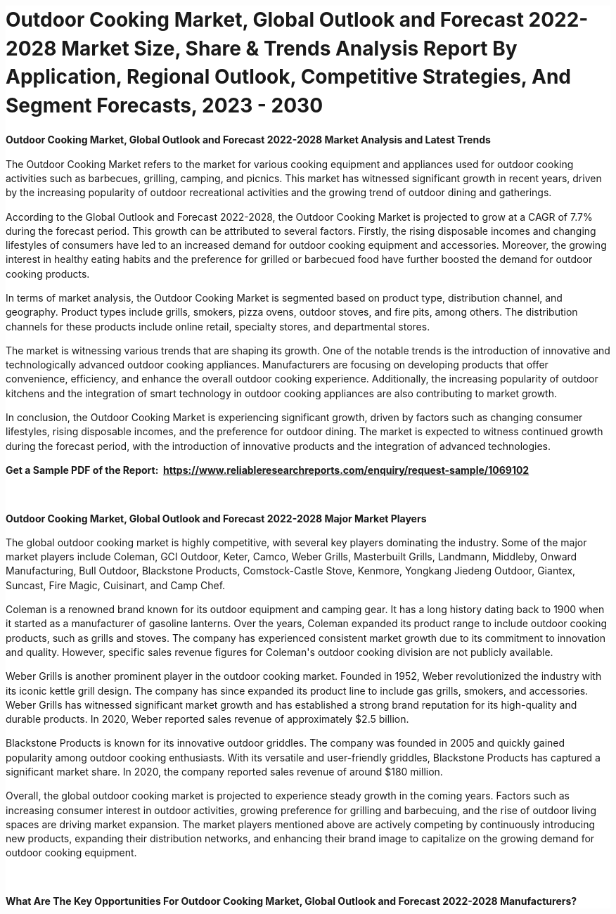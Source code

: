 <p><h1>Outdoor Cooking Market, Global Outlook and Forecast 2022-2028 Market Size, Share & Trends Analysis Report By Application, Regional Outlook, Competitive Strategies, And Segment Forecasts, 2023 - 2030</h1></p><p><strong>Outdoor Cooking Market, Global Outlook and Forecast 2022-2028 Market Analysis and Latest Trends</strong></p>
<p><p>The Outdoor Cooking Market refers to the market for various cooking equipment and appliances used for outdoor cooking activities such as barbecues, grilling, camping, and picnics. This market has witnessed significant growth in recent years, driven by the increasing popularity of outdoor recreational activities and the growing trend of outdoor dining and gatherings.</p><p>According to the Global Outlook and Forecast 2022-2028, the Outdoor Cooking Market is projected to grow at a CAGR of 7.7% during the forecast period. This growth can be attributed to several factors. Firstly, the rising disposable incomes and changing lifestyles of consumers have led to an increased demand for outdoor cooking equipment and accessories. Moreover, the growing interest in healthy eating habits and the preference for grilled or barbecued food have further boosted the demand for outdoor cooking products.</p><p>In terms of market analysis, the Outdoor Cooking Market is segmented based on product type, distribution channel, and geography. Product types include grills, smokers, pizza ovens, outdoor stoves, and fire pits, among others. The distribution channels for these products include online retail, specialty stores, and departmental stores.</p><p>The market is witnessing various trends that are shaping its growth. One of the notable trends is the introduction of innovative and technologically advanced outdoor cooking appliances. Manufacturers are focusing on developing products that offer convenience, efficiency, and enhance the overall outdoor cooking experience. Additionally, the increasing popularity of outdoor kitchens and the integration of smart technology in outdoor cooking appliances are also contributing to market growth.</p><p>In conclusion, the Outdoor Cooking Market is experiencing significant growth, driven by factors such as changing consumer lifestyles, rising disposable incomes, and the preference for outdoor dining. The market is expected to witness continued growth during the forecast period, with the introduction of innovative products and the integration of advanced technologies.</p></p>
<p><strong>Get a Sample PDF of the Report:&nbsp; <a href="https://www.reliableresearchreports.com/enquiry/request-sample/1069102">https://www.reliableresearchreports.com/enquiry/request-sample/1069102</a></strong></p>
<p>&nbsp;</p>
<p><strong>Outdoor Cooking Market, Global Outlook and Forecast 2022-2028 Major Market Players</strong></p>
<p><p>The global outdoor cooking market is highly competitive, with several key players dominating the industry. Some of the major market players include Coleman, GCI Outdoor, Keter, Camco, Weber Grills, Masterbuilt Grills, Landmann, Middleby, Onward Manufacturing, Bull Outdoor, Blackstone Products, Comstock-Castle Stove, Kenmore, Yongkang Jiedeng Outdoor, Giantex, Suncast, Fire Magic, Cuisinart, and Camp Chef.</p><p>Coleman is a renowned brand known for its outdoor equipment and camping gear. It has a long history dating back to 1900 when it started as a manufacturer of gasoline lanterns. Over the years, Coleman expanded its product range to include outdoor cooking products, such as grills and stoves. The company has experienced consistent market growth due to its commitment to innovation and quality. However, specific sales revenue figures for Coleman's outdoor cooking division are not publicly available.</p><p>Weber Grills is another prominent player in the outdoor cooking market. Founded in 1952, Weber revolutionized the industry with its iconic kettle grill design. The company has since expanded its product line to include gas grills, smokers, and accessories. Weber Grills has witnessed significant market growth and has established a strong brand reputation for its high-quality and durable products. In 2020, Weber reported sales revenue of approximately $2.5 billion.</p><p>Blackstone Products is known for its innovative outdoor griddles. The company was founded in 2005 and quickly gained popularity among outdoor cooking enthusiasts. With its versatile and user-friendly griddles, Blackstone Products has captured a significant market share. In 2020, the company reported sales revenue of around $180 million.</p><p>Overall, the global outdoor cooking market is projected to experience steady growth in the coming years. Factors such as increasing consumer interest in outdoor activities, growing preference for grilling and barbecuing, and the rise of outdoor living spaces are driving market expansion. The market players mentioned above are actively competing by continuously introducing new products, expanding their distribution networks, and enhancing their brand image to capitalize on the growing demand for outdoor cooking equipment.</p></p>
<p>&nbsp;</p>
<p><strong>What Are The Key Opportunities For Outdoor Cooking Market, Global Outlook and Forecast 2022-2028 Manufacturers?</strong></p>